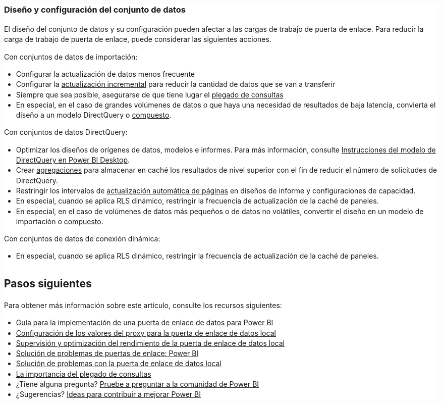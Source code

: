 ### <a name="dataset-design-and-settings"></a>Diseño y configuración del conjunto de datos

El diseño del conjunto de datos y su configuración pueden afectar a las cargas de trabajo de puerta de enlace. Para reducir la carga de trabajo de puerta de enlace, puede considerar las siguientes acciones.

Con conjuntos de datos de importación:

- Configurar la actualización de datos menos frecuente
- Configurar la [actualización incremental](../admin/service-premium-incremental-refresh.md) para reducir la cantidad de datos que se van a transferir
- Siempre que sea posible, asegurarse de que tiene lugar el [plegado de consultas](power-query-folding.md)
- En especial, en el caso de grandes volúmenes de datos o que haya una necesidad de resultados de baja latencia, convierta el diseño a un modelo DirectQuery o [compuesto](../connect-data/service-dataset-modes-understand.md#composite-mode).

Con conjuntos de datos DirectQuery:

- Optimizar los diseños de orígenes de datos, modelos e informes. Para más información, consulte [Instrucciones del modelo de DirectQuery en Power BI Desktop](directquery-model-guidance.md).
- Crear [agregaciones](../transform-model/desktop-aggregations.md) para almacenar en caché los resultados de nivel superior con el fin de reducir el número de solicitudes de DirectQuery.
- Restringir los intervalos de [actualización automática de páginas](../create-reports/desktop-automatic-page-refresh.md) en diseños de informe y configuraciones de capacidad.
- En especial, cuando se aplica RLS dinámico, restringir la frecuencia de actualización de la caché de paneles.
- En especial, en el caso de volúmenes de datos más pequeños o de datos no volátiles, convertir el diseño en un modelo de importación o [compuesto](../connect-data/service-dataset-modes-understand.md#composite-mode).

Con conjuntos de datos de conexión dinámica:

- En especial, cuando se aplica RLS dinámico, restringir la frecuencia de actualización de la caché de paneles.

## <a name="next-steps"></a>Pasos siguientes

Para obtener más información sobre este artículo, consulte los recursos siguientes:

- [Guía para la implementación de una puerta de enlace de datos para Power BI](../connect-data/service-gateway-deployment-guidance.md)
- [Configuración de los valores del proxy para la puerta de enlace de datos local](/data-integration/gateway/service-gateway-proxy)
- [Supervisión y optimización del rendimiento de la puerta de enlace de datos local](/data-integration/gateway/service-gateway-performance)
- [Solución de problemas de puertas de enlace: Power BI](../connect-data/service-gateway-onprem-tshoot.md)
- [Solución de problemas con la puerta de enlace de datos local](/data-integration/gateway/service-gateway-tshoot)
- [La importancia del plegado de consultas](power-query-folding.md)
- ¿Tiene alguna pregunta? [Pruebe a preguntar a la comunidad de Power BI](https://community.powerbi.com/)
- ¿Sugerencias? [Ideas para contribuir a mejorar Power BI](https://ideas.powerbi.com)
